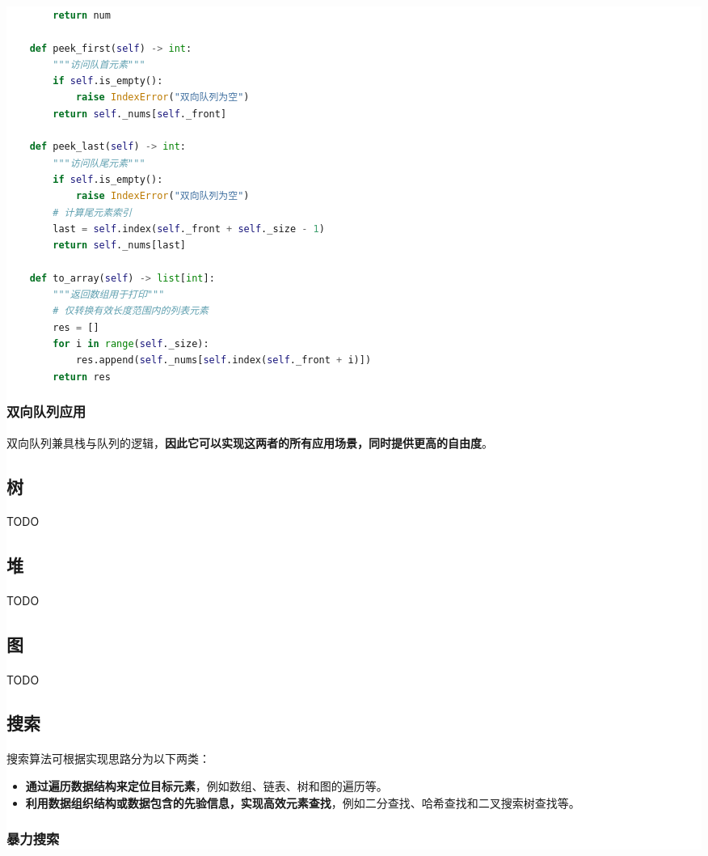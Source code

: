 ```python
        return num

    def peek_first(self) -> int:
        """访问队首元素"""
        if self.is_empty():
            raise IndexError("双向队列为空")
        return self._nums[self._front]

    def peek_last(self) -> int:
        """访问队尾元素"""
        if self.is_empty():
            raise IndexError("双向队列为空")
        # 计算尾元素索引
        last = self.index(self._front + self._size - 1)
        return self._nums[last]

    def to_array(self) -> list[int]:
        """返回数组用于打印"""
        # 仅转换有效长度范围内的列表元素
        res = []
        for i in range(self._size):
            res.append(self._nums[self.index(self._front + i)])
        return res

```

### 双向队列应用

双向队列兼具栈与队列的逻辑，**因此它可以实现这两者的所有应用场景，同时提供更高的自由度**。

## 树

TODO

## 堆

TODO

## 图

TODO

## 搜索

搜索算法可根据实现思路分为以下两类：

- **通过遍历数据结构来定位目标元素**，例如数组、链表、树和图的遍历等。
- **利用数据组织结构或数据包含的先验信息，实现高效元素查找**，例如二分查找、哈希查找和二叉搜索树查找等。

### 暴力搜索
